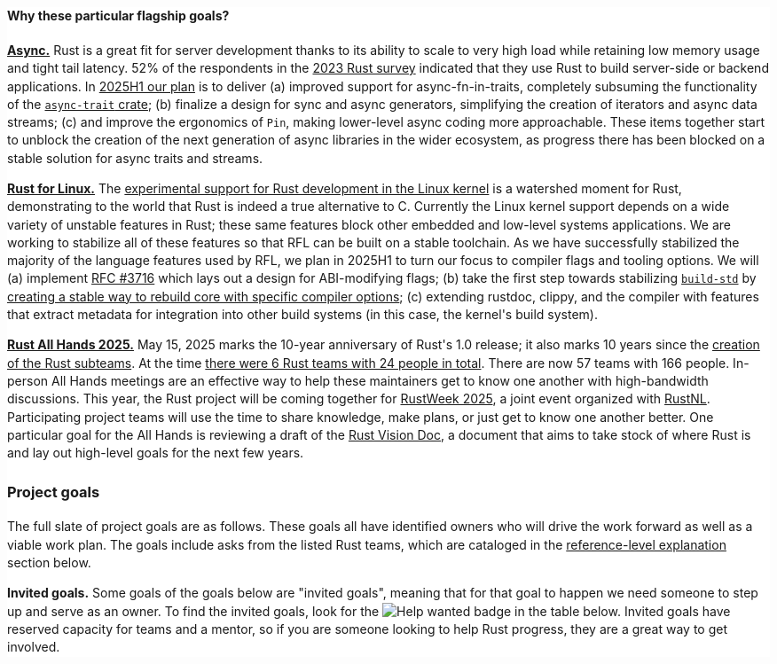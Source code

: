 #### Why these particular flagship goals?

[**Async.**](https://rust-lang.github.io/rust-project-goals/2025h1/./async.html) Rust is a great fit for server development thanks to its ability to scale to very high load while retaining low memory usage and tight tail latency. 52% of the respondents in the [2023 Rust survey](https://blog.rust-lang.org/2024/02/19/2023-Rust-Annual-Survey-2023-results.html) indicated that they use Rust to build server-side or backend applications. In [2025H1 our plan](https://rust-lang.github.io/rust-project-goals/2025h1/./async.html) is to deliver (a) improved support for async-fn-in-traits, completely subsuming the functionality of the [`async-trait` crate](https://crates.io/crates/async-trait); (b) finalize a design for sync and async generators, simplifying the creation of iterators and async data streams; (c) and improve the ergonomics of `Pin`, making lower-level async coding more approachable. These items together start to unblock the creation of the next generation of async libraries in the wider ecosystem, as progress there has been blocked on a stable solution for async traits and streams.

[**Rust for Linux.**](https://rust-lang.github.io/rust-project-goals/2025h1/./rfl.html) The [experimental support for Rust development in the Linux kernel][RFL.com] is a watershed moment for Rust, demonstrating to the world that Rust is indeed a true alternative to C. Currently the Linux kernel support depends on a wide variety of unstable features in Rust; these same features block other embedded and low-level systems applications. We are working to stabilize all of these features so that RFL can be built on a stable toolchain. As we have successfully stabilized the majority of the language features used by RFL, we plan in 2025H1 to turn our focus to compiler flags and tooling options. We will (a) implement [RFC #3716](https://github.com/rust-lang/rfcs/pull/3716) which lays out a design for ABI-modifying flags; (b) take the first step towards stabilizing [`build-std`](https://doc.rust-lang.org/cargo/reference/unstable.html#build-std) by [creating a stable way to rebuild core with specific compiler options](https://rust-lang.github.io/rust-project-goals/2025h1/./build-std.html); (c) extending rustdoc, clippy, and the compiler with features that extract metadata for integration into other build systems (in this case, the kernel's build system).

[**Rust All Hands 2025.**](https://rust-lang.github.io/rust-project-goals/2025h1/./all-hands.html) May 15, 2025 marks the 10-year anniversary of Rust's 1.0 release; it also marks 10 years since the [creation of the Rust subteams](https://internals.rust-lang.org/t/announcing-the-subteams/2042). At the time [there were 6 Rust teams with 24 people in total](http://web.archive.org/web/20150517235608/http://www.rust-lang.org/team.html). There are now 57 teams with 166 people. In-person All Hands meetings are an effective way to help these maintainers get to know one another with high-bandwidth discussions. This year, the Rust project will be coming together for [RustWeek 2025](https://2025.rustweek.org), a joint event organized with [RustNL](https://2025.rustweek.org/about/). Participating project teams will use the time to share knowledge, make plans, or just get to know one another better. One particular goal for the All Hands is reviewing a draft of the [Rust Vision Doc](https://rust-lang.github.io/rust-project-goals/2025h1/./rust-vision-doc.html), a document that aims to take stock of where Rust is and lay out high-level goals for the next few years.

[RFL.com]: https://rust-for-linux.com/
[RFL#2]: https://github.com/Rust-for-Linux/linux/issues/2

### Project goals

The full slate of project goals are as follows. These goals all have identified owners who will drive the work forward as well as a viable work plan. The goals include asks from the listed Rust teams, which are cataloged in the [reference-level explanation](#reference-level-explanation) section below.

**Invited goals.** Some goals of the goals below are "invited goals", meaning that for that goal to happen we need someone to step up and serve as an owner. To find the invited goals, look for the ![Help wanted][] badge in the table below. Invited goals have reserved capacity for teams and a mentor, so if you are someone looking to help Rust progress, they are a great way to get involved.


[guide-level-explanation]: #guide-level-explanation
[reference-level-explanation]: #reference-level-explanation
[AGS]: ./Project-goal-slate.md
[AMF]: ./a-mir-formality.md
[Async]: ./async.md
[ATPIT]: ./ATPIT.md
[CS]: ./cargo-script.md
[CT]: ./const-traits.md
[ERC]: ./ergonomic-rc.md
[MGCA]: ./min_generic_const_arguments.md
[NBNLB]: ./Polonius.md
[NGS]: ./next-solver.md
[PET]: ./Patterns-of-empty-types.md
[PGC]: ./pubgrub-in-cargo.md
[RFL]: ./rfl_stable.md
[SBS]: ./sandboxed-build-script.md
[YKR]: ./yank-crates-with-a-reason.md
[SC]: ./Rust-for-SciComp.md
[OC]: ./optimize-clippy.md
[all]: https://www.rust-lang.org/governance/teams
[alumni]: https://www.rust-lang.org/governance/teams
[android]: https://www.rust-lang.org/governance/teams
[apple]: https://www.rust-lang.org/governance/teams
[arewewebyet]: https://www.rust-lang.org/governance/teams
[arm]: https://www.rust-lang.org/governance/teams
[arm-maintainers]: https://www.rust-lang.org/governance/teams
[book]: https://www.rust-lang.org/governance/teams
[bootstrap]: https://github.com/rust-lang/rust
[cargo]: https://github.com/rust-lang/cargo
[clippy]: https://github.com/rust-lang/rust-clippy
[clippy-contributors]: https://github.com/rust-lang/rust-clippy
[cloud-compute]: https://www.rust-lang.org/governance/teams
[codegen-c-maintainers]: https://www.rust-lang.org/governance/teams
[community]: https://www.rust-lang.org/governance/teams
[community-content]: https://github.com/rust-community/content-team
[community-events]: https://github.com/rust-community/events-team
[community-localization]: https://github.com/rust-lang/community-localization
[community-rustbridge]: https://github.com/rustbridge/team
[community-survey]: https://github.com/rust-lang/surveys
[compiler]: http://github.com/rust-lang/compiler-team
[compiler-fcp]: https://www.rust-lang.org/governance/teams
[core]: https://www.rust-lang.org/governance/teams
[council-librarians]: https://www.rust-lang.org/governance/teams
[crate-maintainers]: https://www.rust-lang.org/governance/teams
[crates-io]: https://github.com/rust-lang/crates.io
[crates-io-admins]: https://www.rust-lang.org/governance/teams
[crates-io-on-call]: https://www.rust-lang.org/governance/teams
[devtools]: https://github.com/rust-dev-tools/dev-tools-team
[docker]: https://www.rust-lang.org/governance/teams
[docs-rs]: https://github.com/rust-lang/docs.rs
[docs-rs-reviewers]: https://www.rust-lang.org/governance/teams
[emacs]: https://www.rust-lang.org/governance/teams
[emscripten]: https://www.rust-lang.org/governance/teams
[foundation-board-project-directors]: https://www.rust-lang.org/governance/teams
[foundation-email-redirects]: https://www.rust-lang.org/governance/teams
[fuchsia]: https://www.rust-lang.org/governance/teams
[goal-owners]: https://www.rust-lang.org/governance/teams
[gsoc-contributors]: https://www.rust-lang.org/governance/teams
[icebreakers-cleanup-crew]: https://www.rust-lang.org/governance/teams
[icebreakers-llvm]: https://www.rust-lang.org/governance/teams
[infra]: https://github.com/rust-lang/infra-team
[infra-admins]: https://www.rust-lang.org/governance/teams
[infra-bors]: https://www.rust-lang.org/governance/teams
[inside-rust-reviewers]: https://www.rust-lang.org/governance/teams
[lang]: http://github.com/rust-lang/lang-team
[lang-advisors]: https://www.rust-lang.org/governance/teams
[lang-docs]: https://www.rust-lang.org/governance/teams
[lang-ops]: https://www.rust-lang.org/governance/teams
[launching-pad]: https://www.rust-lang.org/governance/teams
[leadership-council]: https://github.com/rust-lang/leadership-council
[leads]: https://www.rust-lang.org/governance/teams
[libs]: https://github.com/rust-lang/libs-team
[libs-api]: https://www.rust-lang.org/governance/teams
[libs-contributors]: https://www.rust-lang.org/governance/teams
[loongarch]: https://www.rust-lang.org/governance/teams
[miri]: https://github.com/rust-lang/miri
[mods]: https://github.com/rust-lang/moderation-team
[mods-discord]: https://www.rust-lang.org/governance/teams
[mods-discourse]: https://www.rust-lang.org/governance/teams
[opsem]: https://github.com/rust-lang/opsem-team
[ospp]: https://www.rust-lang.org/governance/teams
[ospp-contributors]: https://www.rust-lang.org/governance/teams
[project-async-crashdump-debugging]: https://github.com/rust-lang/async-crashdump-debugging-initiative
[project-const-generics]: https://github.com/rust-lang/project-const-generics
[project-const-traits]: https://www.rust-lang.org/governance/teams
[project-dyn-upcasting]: https://github.com/rust-lang/dyn-upcasting-coercion-initiative
[project-edition-2024]: https://www.rust-lang.org/governance/teams
[project-exploit-mitigations]: https://github.com/rust-lang/project-exploit-mitigations
[project-generic-associated-types]: https://github.com/rust-lang/generic-associated-types-initiative
[project-group-leads]: https://www.rust-lang.org/governance/teams
[project-impl-trait]: https://github.com/rust-lang/impl-trait-initiative
[project-keyword-generics]: https://github.com/rust-lang/keyword-generics-initiative
[project-negative-impls]: https://github.com/rust-lang/negative-impls-initiative
[project-portable-simd]: https://www.rust-lang.org/governance/teams
[project-stable-mir]: https://github.com/rust-lang/project-stable-mir
[project-trait-system-refactor]: https://github.com/rust-lang/types-team
[regex]: https://github.com/rust-lang/regex
[release]: https://github.com/rust-lang/release-team
[release-publishers]: https://www.rust-lang.org/governance/teams
[relnotes-interest-group]: https://www.rust-lang.org/governance/teams
[risc-v]: https://www.rust-lang.org/governance/teams
[rust-analyzer]: https://github.com/rust-lang/rust-analyzer
[rust-analyzer-contributors]: https://github.com/rust-lang/rust-analyzer
[rust-by-example]: https://github.com/rust-lang/rust-by-example
[rust-for-linux]: https://www.rust-lang.org/governance/teams
[rustconf-emails]: https://www.rust-lang.org/governance/teams
[rustdoc]: https://github.com/rust-lang/rust
[rustdoc-frontend]: https://www.rust-lang.org/governance/teams
[rustfmt]: https://github.com/rust-lang/rustfmt
[rustlings]: https://www.rust-lang.org/governance/teams
[rustup]: https://github.com/rust-lang/rustup
[social-media]: https://www.rust-lang.org/governance/teams
[spec]: https://github.com/rust-lang/spec
[spec-contributors]: https://github.com/rust-lang/spec
[style]: https://github.com/rust-lang/style-team
[team-repo-admins]: https://www.rust-lang.org/governance/teams
[testing-devex]: https://www.rust-lang.org/governance/teams
[triagebot]: https://github.com/rust-lang/triagebot
[twir]: https://www.rust-lang.org/governance/teams
[twir-reviewers]: https://www.rust-lang.org/governance/teams
[types]: https://github.com/rust-lang/types-team
[types-fcp]: https://www.rust-lang.org/governance/teams
[vim]: https://www.rust-lang.org/governance/teams
[wasi]: https://www.rust-lang.org/governance/teams
[wasm]: https://www.rust-lang.org/governance/teams
[web-presence]: https://www.rust-lang.org/governance/teams
[website]: https://www.rust-lang.org/governance/teams
[wg-allocators]: https://github.com/rust-lang/wg-allocators
[wg-async]: https://github.com/rust-lang/wg-async
[wg-binary-size]: https://github.com/rust-lang/wg-binary-size
[wg-bindgen]: https://github.com/rust-lang/rust-bindgen
[wg-cli]: https://www.rust-lang.org/governance/teams
[wg-compiler-performance]: https://github.com/rust-lang/rustc-perf
[wg-const-eval]: https://github.com/rust-lang/const-eval
[wg-debugging]: https://www.rust-lang.org/governance/teams
[wg-diagnostics]: https://rust-lang.github.io/compiler-team/working-groups/diagnostics/
[wg-embedded]: https://github.com/rust-embedded/wg
[wg-embedded-core]: https://www.rust-lang.org/governance/teams
[wg-embedded-cortex-a]: https://www.rust-lang.org/governance/teams
[wg-embedded-cortex-m]: https://www.rust-lang.org/governance/teams
[wg-embedded-cortex-r]: https://www.rust-lang.org/governance/teams
[wg-embedded-hal]: https://www.rust-lang.org/governance/teams
[wg-embedded-infra]: https://www.rust-lang.org/governance/teams
[wg-embedded-libs]: https://www.rust-lang.org/governance/teams
[wg-embedded-linux]: https://www.rust-lang.org/governance/teams
[wg-embedded-msp430]: https://www.rust-lang.org/governance/teams
[wg-embedded-resources]: https://www.rust-lang.org/governance/teams
[wg-embedded-riscv]: https://www.rust-lang.org/governance/teams
[wg-embedded-tools]: https://www.rust-lang.org/governance/teams
[wg-embedded-triage]: https://www.rust-lang.org/governance/teams
[wg-ffi-unwind]: https://github.com/rust-lang/project-ffi-unwind
[wg-gamedev]: https://github.com/rust-gamedev
[wg-gcc-backend]: https://github.com/rust-lang/rustc_codegen_gcc
[wg-incr-comp]: https://www.rust-lang.org/governance/teams
[wg-inline-asm]: https://github.com/rust-lang/project-inline-asm
[wg-leads]: https://www.rust-lang.org/governance/teams
[wg-llvm]: https://rust-lang.github.io/compiler-team/working-groups/llvm/
[wg-macros]: https://github.com/rust-lang/wg-macros
[wg-mir-opt]: https://rust-lang.github.io/compiler-team/working-groups/mir-opt/
[wg-parallel-rustc]: https://rust-lang.github.io/compiler-team/working-groups/parallel-rustc/
[wg-polonius]: https://rust-lang.github.io/compiler-team/working-groups/polonius/
[wg-polymorphization]: https://rust-lang.github.io/compiler-team/working-groups/polymorphization/
[wg-prioritization]: https://rust-lang.github.io/compiler-team/working-groups/prioritization/
[wg-rustc-dev-guide]: https://rust-lang.github.io/compiler-team/working-groups/rustc-dev-guide/
[wg-rustc-reading-club]: https://rust-lang.github.io/rustc-reading-club/
[wg-safe-transmute]: https://github.com/rust-lang/project-safe-transmute
[wg-secure-code]: https://github.com/rust-secure-code/wg
[wg-security-response]: https://github.com/rust-lang/wg-security-response
[wg-self-profile]: https://rust-lang.github.io/compiler-team/working-groups/self-profile/
[wg-triage]: https://www.rust-lang.org/governance/teams
[windows]: https://www.rust-lang.org/governance/teams
[Bastian Kersting]: https://github.com/1c3t3a
[Boxy]: https://github.com/BoxyUwU
[Scott Schafer]: https://github.com/Muscraft
[Sparrow Li]: https://github.com/SparrowLii
[Manuel Drehwald]: https://github.com/ZuseZ4
[Alejandra González]: https://github.com/blyxyas
[Celina G. Val]: https://github.com/celinval
[David Wood]: https://github.com/davidtwco
[Jacob Finkelman]: https://github.com/eh2406
[Eric Holk]: https://github.com/eholk
[Eric Huss]: https://github.com/ehuss
[Ed Page]: https://github.com/epage
[Esteban Kuber]: https://github.com/estebank
[Folkert de Vries]: https://github.com/folkertdev
[Jacob Pratt]: https://github.com/jhpratt
[Jieyou Xu]: https://github.com/jieyouxu
[Joel Marcey]: https://github.com/joelmarcey
[Josh Triplett]: https://github.com/joshtriplett
[Jack Wrenn]: https://github.com/jswrenn
[lcnr]: https://github.com/lcnr
[Rémy Rakic]: https://github.com/lqd
[Mara Bos]: https://github.com/m-ou-se
[Matthew Jasper]: https://github.com/matthewjasper
[Niko Matsakis]: https://github.com/nikomatsakis
[Predrag Gruevski]: https://github.com/obi1kenobi
[Oliver Scherer]: https://github.com/oli-obk
[Ben Kimock]: https://github.com/saethlin
[Santiago Pastorino]: https://github.com/spastorino
[Tyler Mandry]: https://github.com/tmandry
[TC]: https://github.com/traviscross
[Luca Versari]: https://github.com/veluca93
[Vincenzo Palazzo]: https://github.com/vincenzopalazzo
[@walterhpearce]: https://github.com/walterhpearce
[Benno Lossin]: https://github.com/y86-dev
[Jane Lusby]: https://github.com/yaahc
[Complete]: https://img.shields.io/badge/Complete-green
[Help wanted]: https://img.shields.io/badge/Help%20wanted-yellow
[Not funded]: https://img.shields.io/badge/Not%20yet%20funded-red
[TBD]: https://img.shields.io/badge/TBD-red
[Team]: https://img.shields.io/badge/Team%20ask-red